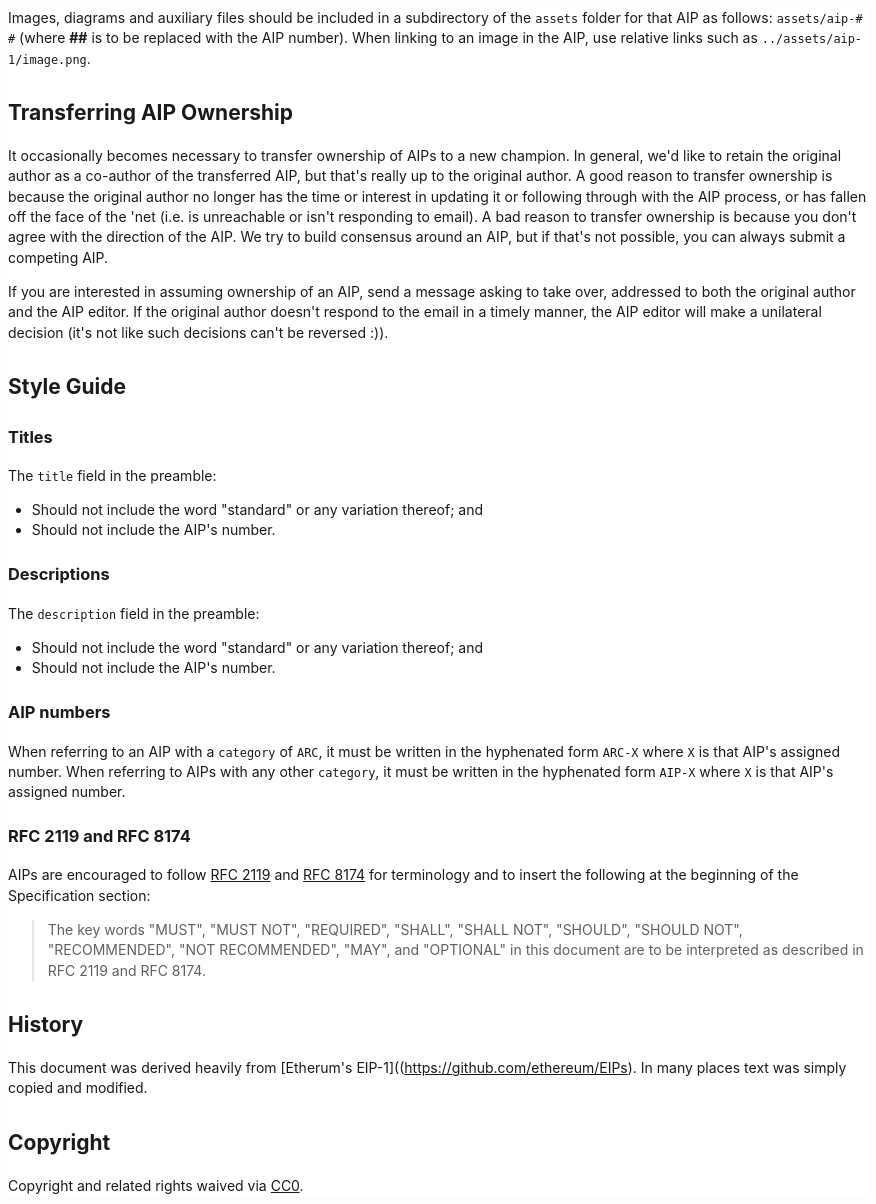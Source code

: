 Images, diagrams and auxiliary files should be included in a subdirectory of the `assets` folder for that AIP as follows:
`assets/aip-##` (where **##** is to be replaced with the AIP number).
When linking to an image in the AIP, use relative links such as `../assets/aip-1/image.png`.

## Transferring AIP Ownership

It occasionally becomes necessary to transfer ownership of AIPs to a new champion.
In general, we'd like to retain the original author as a co-author of the transferred AIP, but that's really up to the original author.
A good reason to transfer ownership is because the original author no longer has the time or interest in updating it or following through with the AIP process,
or has fallen off the face of the 'net (i.e. is unreachable or isn't responding to email).
A bad reason to transfer ownership is because you don't agree with the direction of the AIP.
We try to build consensus around an AIP, but if that's not possible, you can always submit a competing AIP.

If you are interested in assuming ownership of an AIP, send a message asking to take over,
addressed to both the original author and the AIP editor.
If the original author doesn't respond to the email in a timely manner,
the AIP editor will make a unilateral decision (it's not like such decisions can't be reversed :)).

## Style Guide

### Titles

The `title` field in the preamble:

- Should not include the word "standard" or any variation thereof; and
- Should not include the AIP's number.

### Descriptions

The `description` field in the preamble:

- Should not include the word "standard" or any variation thereof; and
- Should not include the AIP's number.

### AIP numbers

When referring to an AIP with a `category` of `ARC`, it must be written in the hyphenated form `ARC-X` where `X` is that AIP's assigned number.
When referring to AIPs with any other `category`, it must be written in the hyphenated form `AIP-X` where `X` is that AIP's assigned number.

### RFC 2119 and RFC 8174

AIPs are encouraged to follow [RFC 2119](https://www.ietf.org/rfc/rfc2119.html) and
[RFC 8174](https://www.ietf.org/rfc/rfc8174.html) for terminology and to insert the following at the beginning of the Specification section:

> The key words "MUST", "MUST NOT", "REQUIRED", "SHALL", "SHALL NOT", "SHOULD", "SHOULD NOT", "RECOMMENDED", "NOT RECOMMENDED", "MAY", and "OPTIONAL"
> in this document are to be interpreted as described in RFC 2119 and RFC 8174.

## History

This document was derived heavily from [Etherum's EIP-1]((https://github.com/ethereum/EIPs).
In many places text was simply copied and modified.

## Copyright

Copyright and related rights waived via [CC0](../LICENSE.md).

